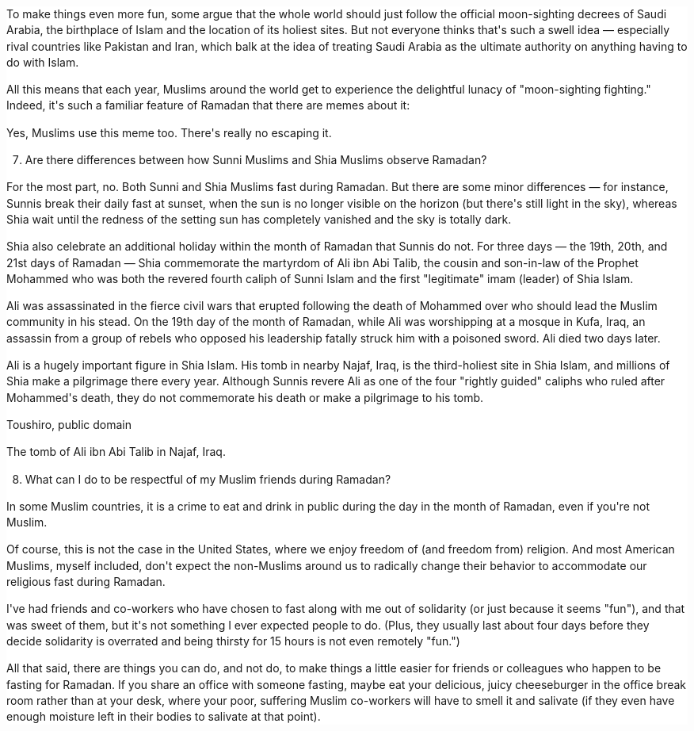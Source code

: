 To make things even more fun, some argue that the whole world should just follow the official moon-sighting decrees of Saudi Arabia, the birthplace of Islam and the location of its holiest sites. But not everyone thinks that's such a swell idea — especially rival countries like Pakistan and Iran, which balk at the idea of treating Saudi Arabia as the ultimate authority on anything having to do with Islam.

All this means that each year, Muslims around the world get to experience the delightful lunacy of "moon-sighting fighting." Indeed, it's such a familiar feature of Ramadan that there are memes about it:

Yes, Muslims use this meme too. There's really no escaping it.

7) Are there differences between how Sunni Muslims and Shia Muslims observe Ramadan?

For the most part, no. Both Sunni and Shia Muslims fast during Ramadan. But there are some minor differences — for instance, Sunnis break their daily fast at sunset, when the sun is no longer visible on the horizon (but there's still light in the sky), whereas Shia wait until the redness of the setting sun has completely vanished and the sky is totally dark.

Shia also celebrate an additional holiday within the month of Ramadan that Sunnis do not. For three days — the 19th, 20th, and 21st days of Ramadan — Shia commemorate the martyrdom of Ali ibn Abi Talib, the cousin and son-in-law of the Prophet Mohammed who was both the revered fourth caliph of Sunni Islam and the first "legitimate" imam (leader) of Shia Islam.

Ali was assassinated in the fierce civil wars that erupted following the death of Mohammed over who should lead the Muslim community in his stead. On the 19th day of the month of Ramadan, while Ali was worshipping at a mosque in Kufa, Iraq, an assassin from a group of rebels who opposed his leadership fatally struck him with a poisoned sword. Ali died two days later.

Ali is a hugely important figure in Shia Islam. His tomb in nearby Najaf, Iraq, is the third-holiest site in Shia Islam, and millions of Shia make a pilgrimage there every year. Although Sunnis revere Ali as one of the four "rightly guided" caliphs who ruled after Mohammed's death, they do not commemorate his death or make a pilgrimage to his tomb.

Toushiro, public domain

The tomb of Ali ibn Abi Talib in Najaf, Iraq.

8) What can I do to be respectful of my Muslim friends during Ramadan?

In some Muslim countries, it is a crime to eat and drink in public during the day in the month of Ramadan, even if you're not Muslim.

Of course, this is not the case in the United States, where we enjoy freedom of (and freedom from) religion. And most American Muslims, myself included, don't expect the non-Muslims around us to radically change their behavior to accommodate our religious fast during Ramadan.

I've had friends and co-workers who have chosen to fast along with me out of solidarity (or just because it seems "fun"), and that was sweet of them, but it's not something I ever expected people to do. (Plus, they usually last about four days before they decide solidarity is overrated and being thirsty for 15 hours is not even remotely "fun.")

All that said, there are things you can do, and not do, to make things a little easier for friends or colleagues who happen to be fasting for Ramadan. If you share an office with someone fasting, maybe eat your delicious, juicy cheeseburger in the office break room rather than at your desk, where your poor, suffering Muslim co-workers will have to smell it and salivate (if they even have enough moisture left in their bodies to salivate at that point).
